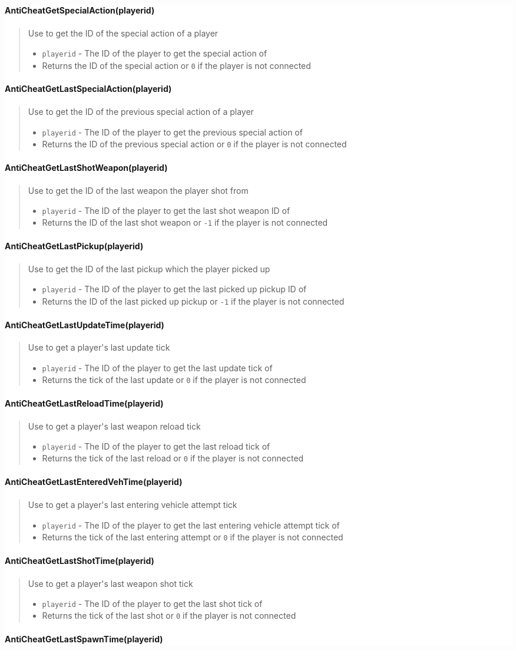 
#### AntiCheatGetSpecialAction(playerid)

> Use to get the ID of the special action of a player
> * `playerid` - The ID of the player to get the special action of
> * Returns the ID of the special action or `0` if the player is not connected


#### AntiCheatGetLastSpecialAction(playerid)

> Use to get the ID of the previous special action of a player
> * `playerid` - The ID of the player to get the previous special action of
> * Returns the ID of the previous special action or `0` if the player is not connected


#### AntiCheatGetLastShotWeapon(playerid)

> Use to get the ID of the last weapon the player shot from
> * `playerid` - The ID of the player to get the last shot weapon ID of
> * Returns the ID of the last shot weapon or `-1` if the player is not connected


#### AntiCheatGetLastPickup(playerid)

> Use to get the ID of the last pickup which the player picked up
> * `playerid` - The ID of the player to get the last picked up pickup ID of
> * Returns the ID of the last picked up pickup or `-1` if the player is not connected


#### AntiCheatGetLastUpdateTime(playerid)

> Use to get a player's last update tick
> * `playerid` - The ID of the player to get the last update tick of
> * Returns the tick of the last update or `0` if the player is not connected


#### AntiCheatGetLastReloadTime(playerid)

> Use to get a player's last weapon reload tick
> * `playerid` - The ID of the player to get the last reload tick of
> * Returns the tick of the last reload or `0` if the player is not connected


#### AntiCheatGetLastEnteredVehTime(playerid)

> Use to get a player's last entering vehicle attempt tick
> * `playerid` - The ID of the player to get the last entering vehicle attempt tick of
> * Returns the tick of the last entering attempt or `0` if the player is not connected


#### AntiCheatGetLastShotTime(playerid)

> Use to get a player's last weapon shot tick
> * `playerid` - The ID of the player to get the last shot tick of
> * Returns the tick of the last shot or `0` if the player is not connected


#### AntiCheatGetLastSpawnTime(playerid)
